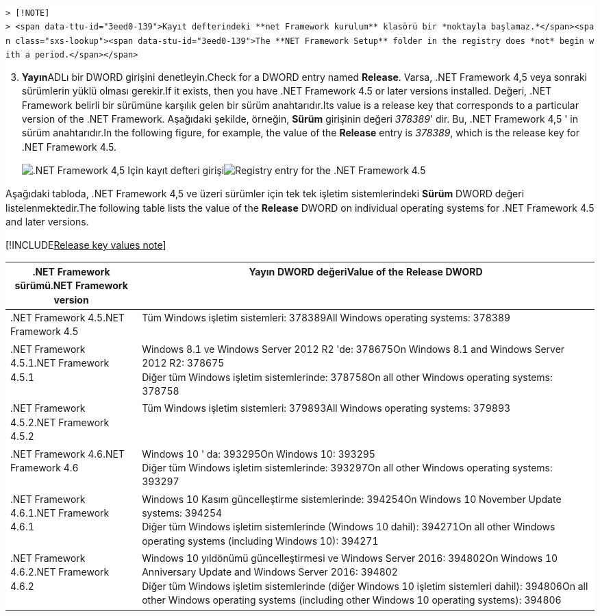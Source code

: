     > [!NOTE]
    > <span data-ttu-id="3eed0-139">Kayıt defterindeki **net Framework kurulum** klasörü bir *noktayla başlamaz.*</span><span class="sxs-lookup"><span data-stu-id="3eed0-139">The **NET Framework Setup** folder in the registry does *not* begin with a period.</span></span>

3. <span data-ttu-id="3eed0-140">**Yayın**ADLı bir DWORD girişini denetleyin.</span><span class="sxs-lookup"><span data-stu-id="3eed0-140">Check for a DWORD entry named **Release**.</span></span> <span data-ttu-id="3eed0-141">Varsa, .NET Framework 4,5 veya sonraki sürümlerin yüklü olması gerekir.</span><span class="sxs-lookup"><span data-stu-id="3eed0-141">If it exists, then you have .NET Framework 4.5 or later versions installed.</span></span> <span data-ttu-id="3eed0-142">Değeri, .NET Framework belirli bir sürümüne karşılık gelen bir sürüm anahtarıdır.</span><span class="sxs-lookup"><span data-stu-id="3eed0-142">Its value is a release key that corresponds to a particular version of the .NET Framework.</span></span> <span data-ttu-id="3eed0-143">Aşağıdaki şekilde, örneğin, **Sürüm** girişinin değeri *378389*' dir. Bu, .NET Framework 4,5 ' in sürüm anahtarıdır.</span><span class="sxs-lookup"><span data-stu-id="3eed0-143">In the following figure, for example, the value of the **Release** entry is *378389*, which is the release key for .NET Framework 4.5.</span></span>

     <span data-ttu-id="3eed0-144">![.NET Framework 4,5 Için kayıt defteri girişi](media/clr-installdir.png ".NET Framework 4,5 Için kayıt defteri girişi")</span><span class="sxs-lookup"><span data-stu-id="3eed0-144">![Registry entry for the .NET Framework 4.5](media/clr-installdir.png "Registry entry for the .NET Framework 4.5")</span></span>

<span data-ttu-id="3eed0-145">Aşağıdaki tabloda, .NET Framework 4,5 ve üzeri sürümler için tek tek işletim sistemlerindeki **Sürüm** DWORD değeri listelenmektedir.</span><span class="sxs-lookup"><span data-stu-id="3eed0-145">The following table lists the value of the **Release** DWORD on individual operating systems for .NET Framework 4.5 and later versions.</span></span>

[!INCLUDE[Release key values note](~/includes/version-keys-note.md)]

<a name="version_table"></a>

|<span data-ttu-id="3eed0-146">.NET Framework sürümü</span><span class="sxs-lookup"><span data-stu-id="3eed0-146">.NET Framework version</span></span>|<span data-ttu-id="3eed0-147">Yayın DWORD değeri</span><span class="sxs-lookup"><span data-stu-id="3eed0-147">Value of the Release DWORD</span></span>|
|--------------------------------|-------------|
|<span data-ttu-id="3eed0-148">.NET Framework 4.5</span><span class="sxs-lookup"><span data-stu-id="3eed0-148">.NET Framework 4.5</span></span>|<span data-ttu-id="3eed0-149">Tüm Windows işletim sistemleri: 378389</span><span class="sxs-lookup"><span data-stu-id="3eed0-149">All Windows operating systems: 378389</span></span>|
|<span data-ttu-id="3eed0-150">.NET Framework 4.5.1</span><span class="sxs-lookup"><span data-stu-id="3eed0-150">.NET Framework 4.5.1</span></span>|<span data-ttu-id="3eed0-151">Windows 8.1 ve Windows Server 2012 R2 'de: 378675</span><span class="sxs-lookup"><span data-stu-id="3eed0-151">On Windows 8.1 and Windows Server 2012 R2: 378675</span></span><br /><span data-ttu-id="3eed0-152">Diğer tüm Windows işletim sistemlerinde: 378758</span><span class="sxs-lookup"><span data-stu-id="3eed0-152">On all other Windows operating systems: 378758</span></span>|
|<span data-ttu-id="3eed0-153">.NET Framework 4.5.2</span><span class="sxs-lookup"><span data-stu-id="3eed0-153">.NET Framework 4.5.2</span></span>|<span data-ttu-id="3eed0-154">Tüm Windows işletim sistemleri: 379893</span><span class="sxs-lookup"><span data-stu-id="3eed0-154">All Windows operating systems: 379893</span></span>|
|<span data-ttu-id="3eed0-155">.NET Framework 4.6</span><span class="sxs-lookup"><span data-stu-id="3eed0-155">.NET Framework 4.6</span></span>|<span data-ttu-id="3eed0-156">Windows 10 ' da: 393295</span><span class="sxs-lookup"><span data-stu-id="3eed0-156">On Windows 10: 393295</span></span><br /><span data-ttu-id="3eed0-157">Diğer tüm Windows işletim sistemlerinde: 393297</span><span class="sxs-lookup"><span data-stu-id="3eed0-157">On all other Windows operating systems: 393297</span></span>|
|<span data-ttu-id="3eed0-158">.NET Framework 4.6.1</span><span class="sxs-lookup"><span data-stu-id="3eed0-158">.NET Framework 4.6.1</span></span>|<span data-ttu-id="3eed0-159">Windows 10 Kasım güncelleştirme sistemlerinde: 394254</span><span class="sxs-lookup"><span data-stu-id="3eed0-159">On Windows 10 November Update systems: 394254</span></span><br /><span data-ttu-id="3eed0-160">Diğer tüm Windows işletim sistemlerinde (Windows 10 dahil): 394271</span><span class="sxs-lookup"><span data-stu-id="3eed0-160">On all other Windows operating systems (including Windows 10): 394271</span></span>|
|<span data-ttu-id="3eed0-161">.NET Framework 4.6.2</span><span class="sxs-lookup"><span data-stu-id="3eed0-161">.NET Framework 4.6.2</span></span>|<span data-ttu-id="3eed0-162">Windows 10 yıldönümü güncelleştirmesi ve Windows Server 2016: 394802</span><span class="sxs-lookup"><span data-stu-id="3eed0-162">On Windows 10 Anniversary Update and Windows Server 2016: 394802</span></span><br /><span data-ttu-id="3eed0-163">Diğer tüm Windows işletim sistemlerinde (diğer Windows 10 işletim sistemleri dahil): 394806</span><span class="sxs-lookup"><span data-stu-id="3eed0-163">On all other Windows operating systems (including other Windows 10 operating systems): 394806</span></span>|